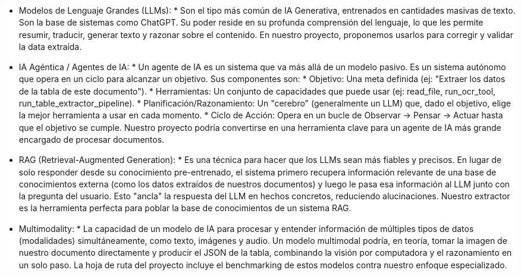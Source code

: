 * Modelos de Lenguaje Grandes (LLMs):
       * Son el tipo más común de IA Generativa, entrenados en cantidades masivas de texto. Son la base de sistemas como ChatGPT. Su poder reside en su profunda comprensión del lenguaje, lo que les permite resumir, traducir, generar texto y razonar sobre el contenido. En nuestro
         proyecto, proponemos usarlos para corregir y validar la data extraída.

* IA Agéntica / Agentes de IA:
       * Un agente de IA es un sistema que va más allá de un modelo pasivo. Es un sistema autónomo que opera en un ciclo para alcanzar un objetivo. Sus componentes son:
           * Objetivo: Una meta definida (ej: "Extraer los datos de la tabla de este documento").
           * Herramientas: Un conjunto de capacidades que puede usar (ej: read_file, run_ocr_tool, run_table_extractor_pipeline).
           * Planificación/Razonamiento: Un "cerebro" (generalmente un LLM) que, dado el objetivo, elige la mejor herramienta a usar en cada momento.
           * Ciclo de Acción: Opera en un bucle de Observar -> Pensar -> Actuar hasta que el objetivo se cumple. Nuestro proyecto podría convertirse en una herramienta clave para un agente de IA más grande encargado de procesar documentos.

* RAG (Retrieval-Augmented Generation):
       * Es una técnica para hacer que los LLMs sean más fiables y precisos. En lugar de solo responder desde su conocimiento pre-entrenado, el sistema primero recupera información relevante de una base de conocimientos externa (como los datos extraídos de nuestros documentos) y luego le
         pasa esa información al LLM junto con la pregunta del usuario. Esto "ancla" la respuesta del LLM en hechos concretos, reduciendo alucinaciones. Nuestro extractor es la herramienta perfecta para poblar la base de conocimientos de un sistema RAG.

* Multimodality:
       * La capacidad de un modelo de IA para procesar y entender información de múltiples tipos de datos (modalidades) simultáneamente, como texto, imágenes y audio. Un modelo multimodal podría, en teoría, tomar la imagen de nuestro documento directamente y producir el JSON de la tabla,
         combinando la visión por computadora y el razonamiento en un solo paso. La hoja de ruta del proyecto incluye el benchmarking de estos modelos contra nuestro enfoque especializado.
